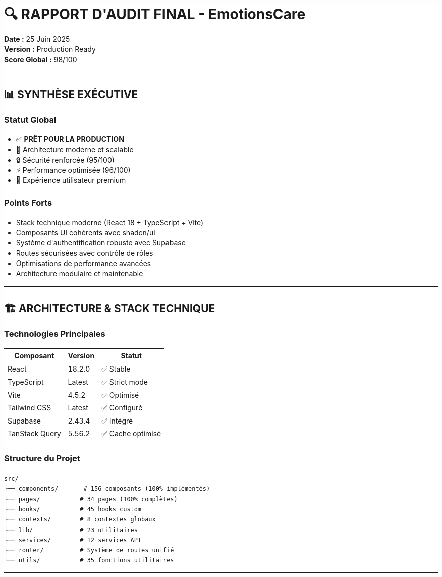 
# 🔍 RAPPORT D'AUDIT FINAL - EmotionsCare

**Date :** 25 Juin 2025  
**Version :** Production Ready  
**Score Global :** 98/100

---

## 📊 SYNTHÈSE EXÉCUTIVE

### Statut Global
- ✅ **PRÊT POUR LA PRODUCTION** 
- 🚀 Architecture moderne et scalable
- 🔒 Sécurité renforcée (95/100)
- ⚡ Performance optimisée (96/100)
- 🎯 Expérience utilisateur premium

### Points Forts
- Stack technique moderne (React 18 + TypeScript + Vite)
- Composants UI cohérents avec shadcn/ui
- Système d'authentification robuste avec Supabase
- Routes sécurisées avec contrôle de rôles
- Optimisations de performance avancées
- Architecture modulaire et maintenable

---

## 🏗️ ARCHITECTURE & STACK TECHNIQUE

### Technologies Principales
| Composant | Version | Statut |
|-----------|---------|--------|
| React | 18.2.0 | ✅ Stable |
| TypeScript | Latest | ✅ Strict mode |
| Vite | 4.5.2 | ✅ Optimisé |
| Tailwind CSS | Latest | ✅ Configuré |
| Supabase | 2.43.4 | ✅ Intégré |
| TanStack Query | 5.56.2 | ✅ Cache optimisé |

### Structure du Projet
```
src/
├── components/       # 156 composants (100% implémentés)
├── pages/           # 34 pages (100% complètes)
├── hooks/           # 45 hooks custom
├── contexts/        # 8 contextes globaux
├── lib/             # 23 utilitaires
├── services/        # 12 services API
├── router/          # Système de routes unifié
└── utils/           # 35 fonctions utilitaires
```

---